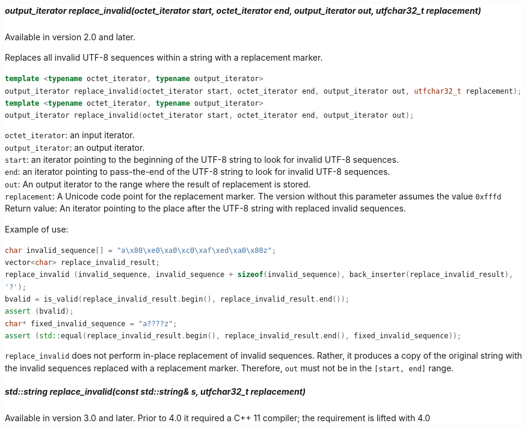 ##### output_iterator replace_invalid(octet_iterator start, octet_iterator end, output_iterator out, utfchar32_t replacement)

Available in version 2.0 and later.

Replaces all invalid UTF-8 sequences within a string with a replacement marker.

```cpp
template <typename octet_iterator, typename output_iterator>
output_iterator replace_invalid(octet_iterator start, octet_iterator end, output_iterator out, utfchar32_t replacement);
template <typename octet_iterator, typename output_iterator>
output_iterator replace_invalid(octet_iterator start, octet_iterator end, output_iterator out);
```

`octet_iterator`: an input iterator.\
`output_iterator`: an output iterator.\
`start`: an iterator pointing to the beginning of the UTF-8 string to look for
invalid UTF-8 sequences.\
`end`: an iterator pointing to pass-the-end of the UTF-8 string to look for
invalid UTF-8 sequences.\
`out`: An output iterator to the range where the result of replacement is
stored.\
`replacement`: A Unicode code point for the replacement marker. The version
without this parameter assumes the value `0xfffd`\
Return value: An iterator pointing to the place after the UTF-8 string with
replaced invalid sequences.

Example of use:

```cpp
char invalid_sequence[] = "a\x80\xe0\xa0\xc0\xaf\xed\xa0\x80z";
vector<char> replace_invalid_result;
replace_invalid (invalid_sequence, invalid_sequence + sizeof(invalid_sequence), back_inserter(replace_invalid_result), '?');
bvalid = is_valid(replace_invalid_result.begin(), replace_invalid_result.end());
assert (bvalid);
char* fixed_invalid_sequence = "a????z";
assert (std::equal(replace_invalid_result.begin(), replace_invalid_result.end(), fixed_invalid_sequence));
```

`replace_invalid` does not perform in-place replacement of invalid sequences.
Rather, it produces a copy of the original string with the invalid sequences
replaced with a replacement marker. Therefore, `out` must not be in the
`[start, end]` range.

<a name="stdstring-replace_invalidconst-stdstring-s-utfchar32_t-replacement"></a>

##### std::string replace_invalid(const std::string& s, utfchar32_t replacement)

Available in version 3.0 and later. Prior to 4.0 it required a C++ 11 compiler;
the requirement is lifted with 4.0
